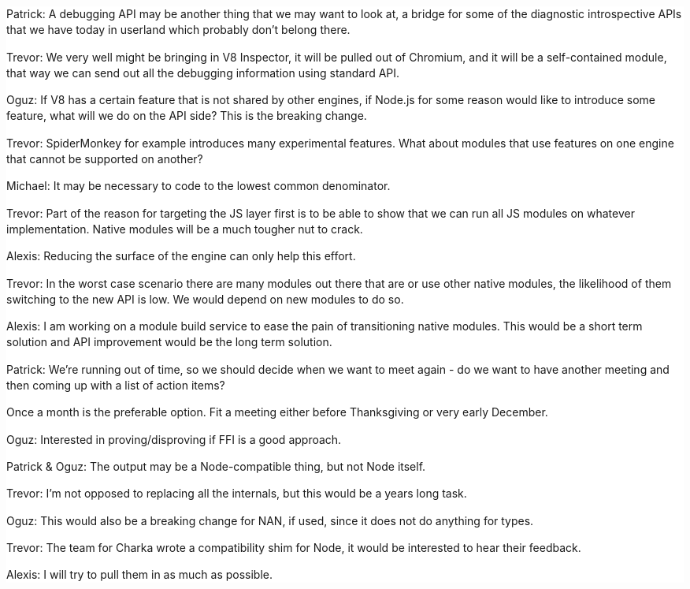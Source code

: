 Patrick: A debugging API may be another thing that we may want to look at, a
bridge for some of the diagnostic introspective APIs that we have today in
userland which probably don’t belong there.

Trevor: We very well might be bringing in V8 Inspector, it will be pulled out of
Chromium, and it will be a self-contained module, that way we can send out all
the debugging information using standard API.

Oguz: If V8 has a certain feature that is not shared by other engines, if
Node.js for some reason would like to introduce some feature, what will we do on
the API side? This is the breaking change.

Trevor: SpiderMonkey for example introduces many experimental features. What
about modules that use features on one engine that cannot be supported on
another?

Michael: It may be necessary to code to the lowest common denominator.

Trevor: Part of the reason for targeting the JS layer first is to be able to
show that we can run all JS modules on whatever implementation. Native modules
will be a much tougher nut to crack.

Alexis: Reducing the surface of the engine can only help this effort.

Trevor: In the worst case scenario there are many modules out there that are or
use other native modules, the likelihood of them switching to the new API is
low. We would depend on new modules to do so.

Alexis: I am working on a module build service to ease the pain of transitioning
native modules. This would be a short term solution and API improvement would be
the long term solution.

Patrick: We’re running out of time, so we should decide when we want to meet
again - do we want to have another meeting and then coming up with a list of
action items?

Once a month is the preferable option. Fit a meeting either before Thanksgiving
or very early December.

Oguz: Interested in proving/disproving if FFI is a good approach.

Patrick & Oguz: The output may be a Node-compatible thing, but not Node itself.

Trevor: I’m not opposed to replacing all the internals, but this would be a
years long task.

Oguz: This would also be a breaking change for NAN, if used, since it does not
do anything for types.

Trevor: The team for Charka wrote a compatibility shim for Node, it would be
interested to hear their feedback.

Alexis: I will try to pull them in as much as possible.









